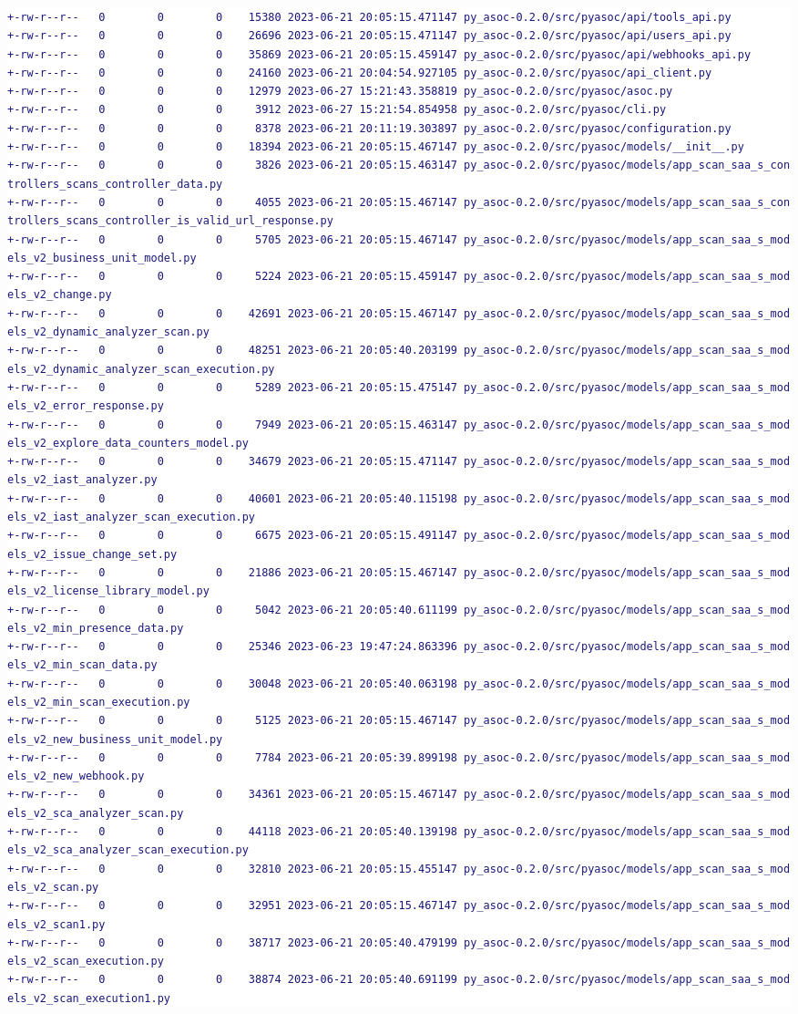 ```diff
+-rw-r--r--   0        0        0    15380 2023-06-21 20:05:15.471147 py_asoc-0.2.0/src/pyasoc/api/tools_api.py
+-rw-r--r--   0        0        0    26696 2023-06-21 20:05:15.471147 py_asoc-0.2.0/src/pyasoc/api/users_api.py
+-rw-r--r--   0        0        0    35869 2023-06-21 20:05:15.459147 py_asoc-0.2.0/src/pyasoc/api/webhooks_api.py
+-rw-r--r--   0        0        0    24160 2023-06-21 20:04:54.927105 py_asoc-0.2.0/src/pyasoc/api_client.py
+-rw-r--r--   0        0        0    12979 2023-06-27 15:21:43.358819 py_asoc-0.2.0/src/pyasoc/asoc.py
+-rw-r--r--   0        0        0     3912 2023-06-27 15:21:54.854958 py_asoc-0.2.0/src/pyasoc/cli.py
+-rw-r--r--   0        0        0     8378 2023-06-21 20:11:19.303897 py_asoc-0.2.0/src/pyasoc/configuration.py
+-rw-r--r--   0        0        0    18394 2023-06-21 20:05:15.467147 py_asoc-0.2.0/src/pyasoc/models/__init__.py
+-rw-r--r--   0        0        0     3826 2023-06-21 20:05:15.463147 py_asoc-0.2.0/src/pyasoc/models/app_scan_saa_s_controllers_scans_controller_data.py
+-rw-r--r--   0        0        0     4055 2023-06-21 20:05:15.467147 py_asoc-0.2.0/src/pyasoc/models/app_scan_saa_s_controllers_scans_controller_is_valid_url_response.py
+-rw-r--r--   0        0        0     5705 2023-06-21 20:05:15.467147 py_asoc-0.2.0/src/pyasoc/models/app_scan_saa_s_models_v2_business_unit_model.py
+-rw-r--r--   0        0        0     5224 2023-06-21 20:05:15.459147 py_asoc-0.2.0/src/pyasoc/models/app_scan_saa_s_models_v2_change.py
+-rw-r--r--   0        0        0    42691 2023-06-21 20:05:15.467147 py_asoc-0.2.0/src/pyasoc/models/app_scan_saa_s_models_v2_dynamic_analyzer_scan.py
+-rw-r--r--   0        0        0    48251 2023-06-21 20:05:40.203199 py_asoc-0.2.0/src/pyasoc/models/app_scan_saa_s_models_v2_dynamic_analyzer_scan_execution.py
+-rw-r--r--   0        0        0     5289 2023-06-21 20:05:15.475147 py_asoc-0.2.0/src/pyasoc/models/app_scan_saa_s_models_v2_error_response.py
+-rw-r--r--   0        0        0     7949 2023-06-21 20:05:15.463147 py_asoc-0.2.0/src/pyasoc/models/app_scan_saa_s_models_v2_explore_data_counters_model.py
+-rw-r--r--   0        0        0    34679 2023-06-21 20:05:15.471147 py_asoc-0.2.0/src/pyasoc/models/app_scan_saa_s_models_v2_iast_analyzer.py
+-rw-r--r--   0        0        0    40601 2023-06-21 20:05:40.115198 py_asoc-0.2.0/src/pyasoc/models/app_scan_saa_s_models_v2_iast_analyzer_scan_execution.py
+-rw-r--r--   0        0        0     6675 2023-06-21 20:05:15.491147 py_asoc-0.2.0/src/pyasoc/models/app_scan_saa_s_models_v2_issue_change_set.py
+-rw-r--r--   0        0        0    21886 2023-06-21 20:05:15.467147 py_asoc-0.2.0/src/pyasoc/models/app_scan_saa_s_models_v2_license_library_model.py
+-rw-r--r--   0        0        0     5042 2023-06-21 20:05:40.611199 py_asoc-0.2.0/src/pyasoc/models/app_scan_saa_s_models_v2_min_presence_data.py
+-rw-r--r--   0        0        0    25346 2023-06-23 19:47:24.863396 py_asoc-0.2.0/src/pyasoc/models/app_scan_saa_s_models_v2_min_scan_data.py
+-rw-r--r--   0        0        0    30048 2023-06-21 20:05:40.063198 py_asoc-0.2.0/src/pyasoc/models/app_scan_saa_s_models_v2_min_scan_execution.py
+-rw-r--r--   0        0        0     5125 2023-06-21 20:05:15.467147 py_asoc-0.2.0/src/pyasoc/models/app_scan_saa_s_models_v2_new_business_unit_model.py
+-rw-r--r--   0        0        0     7784 2023-06-21 20:05:39.899198 py_asoc-0.2.0/src/pyasoc/models/app_scan_saa_s_models_v2_new_webhook.py
+-rw-r--r--   0        0        0    34361 2023-06-21 20:05:15.467147 py_asoc-0.2.0/src/pyasoc/models/app_scan_saa_s_models_v2_sca_analyzer_scan.py
+-rw-r--r--   0        0        0    44118 2023-06-21 20:05:40.139198 py_asoc-0.2.0/src/pyasoc/models/app_scan_saa_s_models_v2_sca_analyzer_scan_execution.py
+-rw-r--r--   0        0        0    32810 2023-06-21 20:05:15.455147 py_asoc-0.2.0/src/pyasoc/models/app_scan_saa_s_models_v2_scan.py
+-rw-r--r--   0        0        0    32951 2023-06-21 20:05:15.467147 py_asoc-0.2.0/src/pyasoc/models/app_scan_saa_s_models_v2_scan1.py
+-rw-r--r--   0        0        0    38717 2023-06-21 20:05:40.479199 py_asoc-0.2.0/src/pyasoc/models/app_scan_saa_s_models_v2_scan_execution.py
+-rw-r--r--   0        0        0    38874 2023-06-21 20:05:40.691199 py_asoc-0.2.0/src/pyasoc/models/app_scan_saa_s_models_v2_scan_execution1.py
```